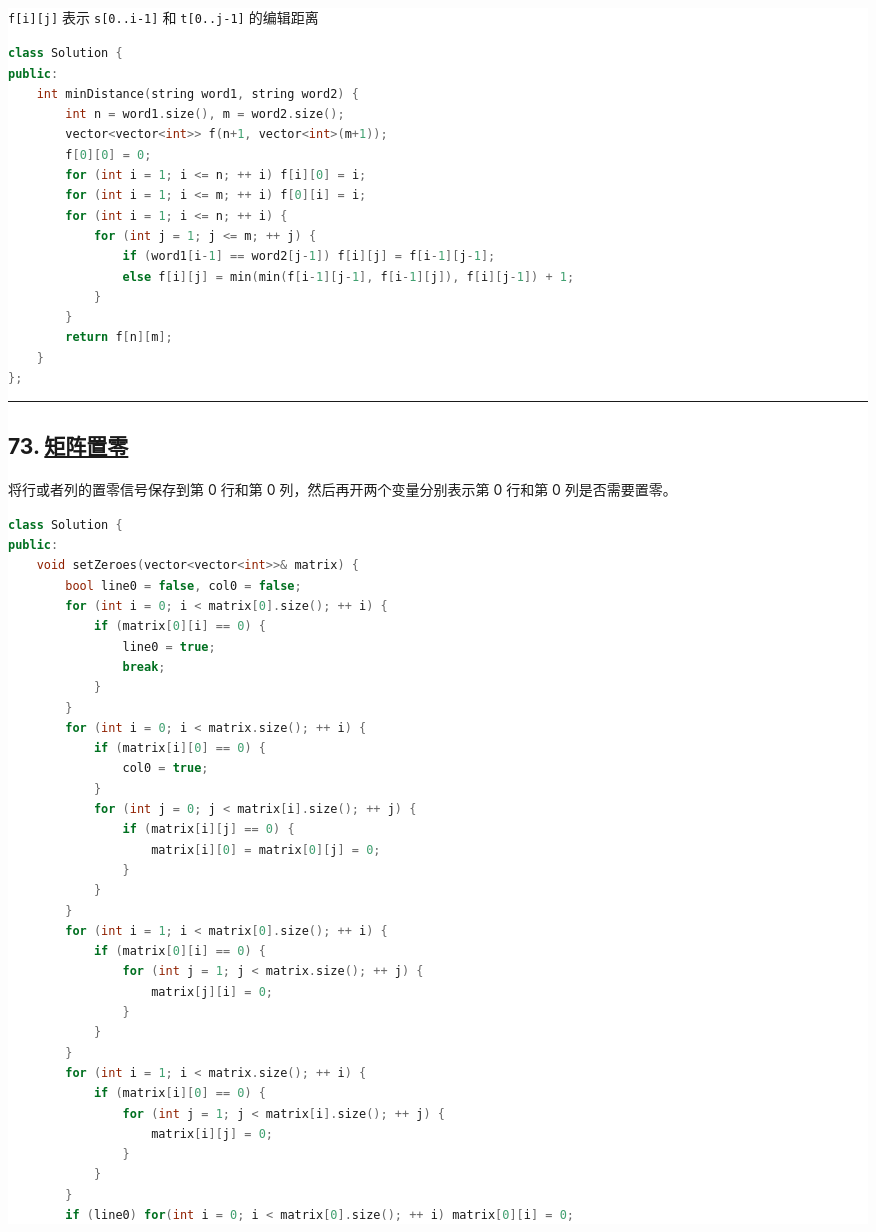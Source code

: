 `f[i][j]` 表示 `s[0..i-1]` 和 `t[0..j-1]` 的编辑距离

```cpp
class Solution {
public:
    int minDistance(string word1, string word2) {
        int n = word1.size(), m = word2.size();
        vector<vector<int>> f(n+1, vector<int>(m+1));
        f[0][0] = 0;
        for (int i = 1; i <= n; ++ i) f[i][0] = i;
        for (int i = 1; i <= m; ++ i) f[0][i] = i;
        for (int i = 1; i <= n; ++ i) {
            for (int j = 1; j <= m; ++ j) {
                if (word1[i-1] == word2[j-1]) f[i][j] = f[i-1][j-1];
                else f[i][j] = min(min(f[i-1][j-1], f[i-1][j]), f[i][j-1]) + 1;
            }
        }
        return f[n][m];
    }
};
```

---

## 73. [矩阵置零](https://leetcode.cn/problems/set-matrix-zeroes/description/?envType=study-plan-v2&envId=top-100-liked)

将行或者列的置零信号保存到第 $0$ 行和第 $0$ 列，然后再开两个变量分别表示第 $0$ 行和第 $0$ 列是否需要置零。

```cpp
class Solution {
public:
    void setZeroes(vector<vector<int>>& matrix) {
        bool line0 = false, col0 = false;
        for (int i = 0; i < matrix[0].size(); ++ i) {
            if (matrix[0][i] == 0) {
                line0 = true;
                break;
            }
        }
        for (int i = 0; i < matrix.size(); ++ i) {
            if (matrix[i][0] == 0) {
                col0 = true;
            }
            for (int j = 0; j < matrix[i].size(); ++ j) {
                if (matrix[i][j] == 0) {
                    matrix[i][0] = matrix[0][j] = 0;
                }
            }
        }
        for (int i = 1; i < matrix[0].size(); ++ i) {
            if (matrix[0][i] == 0) {
                for (int j = 1; j < matrix.size(); ++ j) {
                    matrix[j][i] = 0;
                }
            }
        }
        for (int i = 1; i < matrix.size(); ++ i) {
            if (matrix[i][0] == 0) {
                for (int j = 1; j < matrix[i].size(); ++ j) {
                    matrix[i][j] = 0;
                }
            }
        }
        if (line0) for(int i = 0; i < matrix[0].size(); ++ i) matrix[0][i] = 0;
```